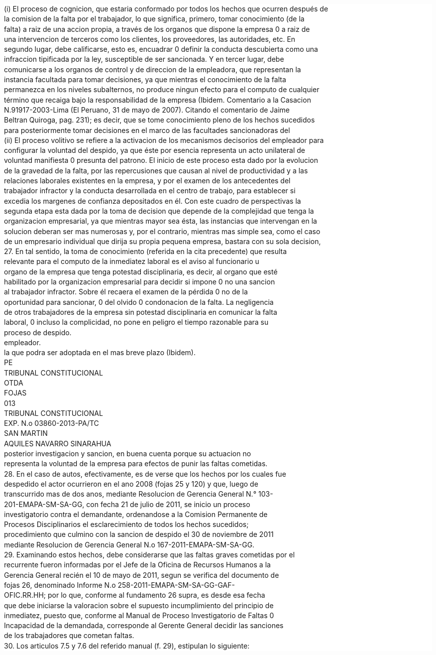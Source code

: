 (i) El proceso de cognicion, que estaria conformado por todos los hechos que ocurren después de  
la comision de la falta por el trabajador, lo que significa, primero, tomar conocimiento (de la  
falta) a raiz de una accion propia, a través de los organos que dispone la empresa 0 a raiz de  
una intervencion de terceros como los clientes, los proveedores, las autoridades, etc. En  
segundo lugar, debe calificarse, esto es, encuadrar 0 definir la conducta descubierta como una  
infraccion tipificada por la ley, susceptible de ser sancionada. Y en tercer lugar, debe  
comunicarse a los organos de control y de direccion de la empleadora, que representan la  
instancia facultada para tomar decisiones, ya que mientras el conocimiento de la falta  
permanezca en los niveles subalternos, no produce ningun efecto para el computo de cualquier  
término que recaiga bajo la responsabilidad de la empresa (Ibidem. Comentario a la Casacion  
N.91917-2003-Lima (El Peruano, 31 de mayo de 2007). Citando el comentario de Jaime  
Beltran Quiroga, pag. 231); es decir, que se tome conocimiento pleno de los hechos sucedidos  
para posteriormente tomar decisiones en el marco de las facultades sancionadoras del  
(ii) El proceso volitivo se refiere a la activacion de los mecanismos decisorios del empleador para  
configurar la voluntad del despido, ya que éste por esencia representa un acto unilateral de  
voluntad manifiesta 0 presunta del patrono. El inicio de este proceso esta dado por la evolucion  
de la gravedad de la falta, por las repercusiones que causan al nivel de productividad y a las  
relaciones laborales existentes en la empresa, y por el examen de los antecedentes del  
trabajador infractor y la conducta desarrollada en el centro de trabajo, para establecer si  
excedia los margenes de confianza depositados en él. Con este cuadro de perspectivas la  
segunda etapa esta dada por la toma de decision que depende de la complejidad que tenga la  
organizacion empresarial, ya que mientras mayor sea ésta, las instancias que intervengan en la  
solucion deberan ser mas numerosas y, por el contrario, mientras mas simple sea, como el caso  
de un empresario individual que dirija su propia pequena empresa, bastara con su sola decision,  
27. En tal sentido, la toma de conocimiento (referida en la cita precedente) que resulta  
relevante para el computo de la inmediatez laboral es el aviso al funcionario u  
organo de la empresa que tenga potestad disciplinaria, es decir, al organo que esté  
habilitado por la organizacion empresarial para decidir si impone 0 no una sancion  
al trabajador infractor. Sobre él recaera el examen de la pérdida 0 no de la  
oportunidad para sancionar, 0 del olvido 0 condonacion de la falta. La negligencia  
de otros trabajadores de la empresa sin potestad disciplinaria en comunicar la falta  
laboral, 0 incluso la complicidad, no pone en peligro el tiempo razonable para su  
proceso de despido.  
empleador.  
la que podra ser adoptada en el mas breve plazo (Ibidem).  
PE  
TRIBUNAL CONSTITUCIONAL  
OTDA  
FOJAS  
013  
TRIBUNAL CONSTITUCIONAL  
EXP. N.o 03860-2013-PA/TC  
SAN MARTIN  
AQUILES NAVARRO SINARAHUA  
posterior investigacion y sancion, en buena cuenta porque su actuacion no  
representa la voluntad de la empresa para efectos de punir las faltas cometidas.  
28. En el caso de autos, efectivamente, es de verse que los hechos por los cuales fue  
despedido el actor ocurrieron en el ano 2008 (fojas 25 y 120) y que, luego de  
transcurrido mas de dos anos, mediante Resolucion de Gerencia General N.° 103-  
201-EMAPA-SM-SA-GG, con fecha 21 de julio de 2011, se inicio un proceso  
investigatorio contra el demandante, ordenandose a la Comision Permanente de  
Procesos Disciplinarios el esclarecimiento de todos los hechos sucedidos;  
procedimiento que culmino con la sancion de despido el 30 de noviembre de 2011  
mediante Resolucion de Gerencia General N.o 167-2011-EMAPA-SM-SA-GG.  
29. Examinando estos hechos, debe considerarse que las faltas graves cometidas por el  
recurrente fueron informadas por el Jefe de la Oficina de Recursos Humanos a la  
Gerencia General recién el 10 de mayo de 2011, segun se verifica del documento de  
fojas 26, denominado Informe N.o 258-2011-EMAPA-SM-SA-GG-GAF-  
OFIC.RR.HH; por lo que, conforme al fundamento 26 supra, es desde esa fecha  
que debe iniciarse la valoracion sobre el supuesto incumplimiento del principio de  
inmediatez, puesto que, conforme al Manual de Proceso Investigatorio de Faltas 0  
Incapacidad de la demandada, corresponde al Gerente General decidir las sanciones  
de los trabajadores que cometan faltas.  
30. Los articulos 7.5 y 7.6 del referido manual (f. 29), estipulan lo siguiente:  